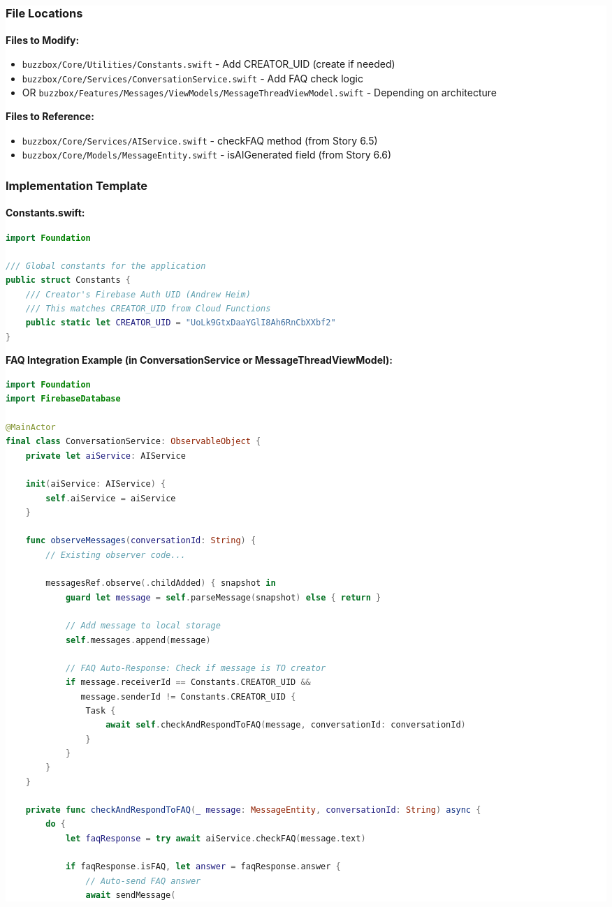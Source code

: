 ### File Locations

**Files to Modify:**
- `buzzbox/Core/Utilities/Constants.swift` - Add CREATOR_UID (create if needed)
- `buzzbox/Core/Services/ConversationService.swift` - Add FAQ check logic
- OR `buzzbox/Features/Messages/ViewModels/MessageThreadViewModel.swift` - Depending on architecture

**Files to Reference:**
- `buzzbox/Core/Services/AIService.swift` - checkFAQ method (from Story 6.5)
- `buzzbox/Core/Models/MessageEntity.swift` - isAIGenerated field (from Story 6.6)

### Implementation Template

**Constants.swift:**
```swift
import Foundation

/// Global constants for the application
public struct Constants {
    /// Creator's Firebase Auth UID (Andrew Heim)
    /// This matches CREATOR_UID from Cloud Functions
    public static let CREATOR_UID = "UoLk9GtxDaaYGlI8Ah6RnCbXXbf2"
}
```

**FAQ Integration Example (in ConversationService or MessageThreadViewModel):**
```swift
import Foundation
import FirebaseDatabase

@MainActor
final class ConversationService: ObservableObject {
    private let aiService: AIService

    init(aiService: AIService) {
        self.aiService = aiService
    }

    func observeMessages(conversationId: String) {
        // Existing observer code...

        messagesRef.observe(.childAdded) { snapshot in
            guard let message = self.parseMessage(snapshot) else { return }

            // Add message to local storage
            self.messages.append(message)

            // FAQ Auto-Response: Check if message is TO creator
            if message.receiverId == Constants.CREATOR_UID &&
               message.senderId != Constants.CREATOR_UID {
                Task {
                    await self.checkAndRespondToFAQ(message, conversationId: conversationId)
                }
            }
        }
    }

    private func checkAndRespondToFAQ(_ message: MessageEntity, conversationId: String) async {
        do {
            let faqResponse = try await aiService.checkFAQ(message.text)

            if faqResponse.isFAQ, let answer = faqResponse.answer {
                // Auto-send FAQ answer
                await sendMessage(
```